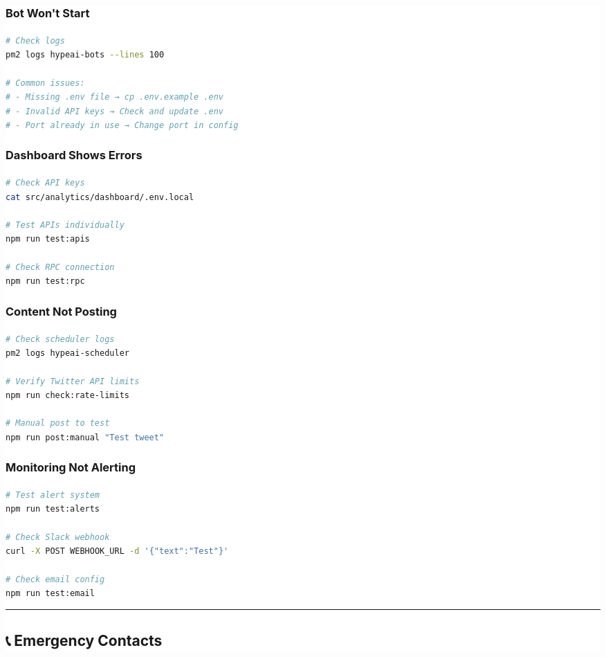 ### Bot Won't Start

```bash
# Check logs
pm2 logs hypeai-bots --lines 100

# Common issues:
# - Missing .env file → cp .env.example .env
# - Invalid API keys → Check and update .env
# - Port already in use → Change port in config
```

### Dashboard Shows Errors

```bash
# Check API keys
cat src/analytics/dashboard/.env.local

# Test APIs individually
npm run test:apis

# Check RPC connection
npm run test:rpc
```

### Content Not Posting

```bash
# Check scheduler logs
pm2 logs hypeai-scheduler

# Verify Twitter API limits
npm run check:rate-limits

# Manual post to test
npm run post:manual "Test tweet"
```

### Monitoring Not Alerting

```bash
# Test alert system
npm run test:alerts

# Check Slack webhook
curl -X POST WEBHOOK_URL -d '{"text":"Test"}'

# Check email config
npm run test:email
```

---

## 📞 Emergency Contacts
